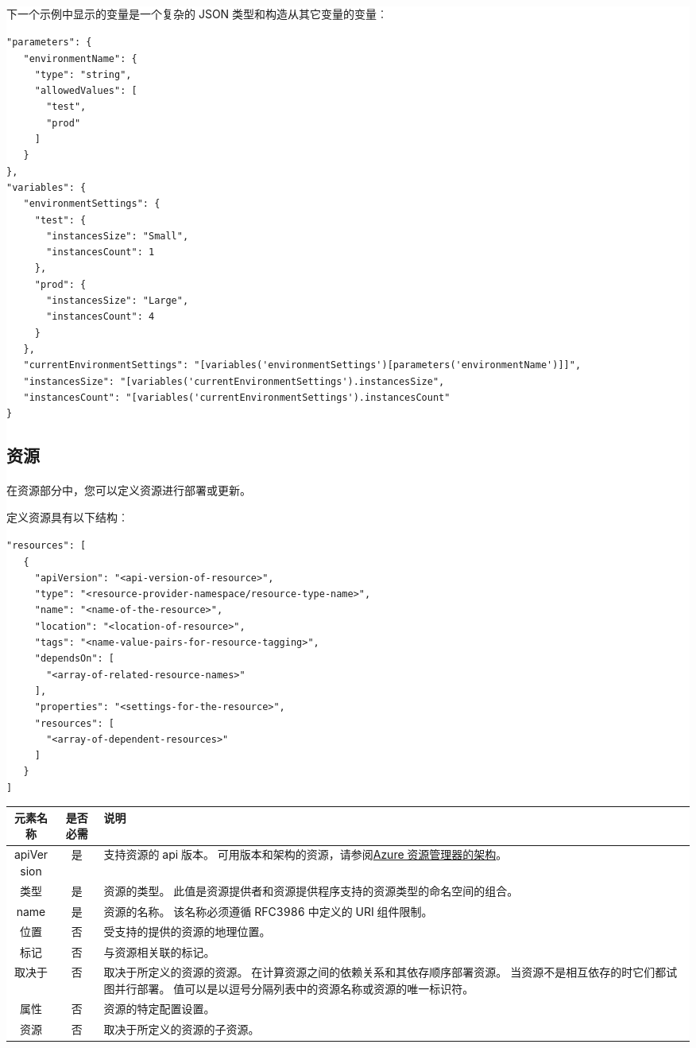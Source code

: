 下一个示例中显示的变量是一个复杂的 JSON 类型和构造从其它变量的变量︰

    "parameters": {
       "environmentName": {
         "type": "string",
         "allowedValues": [
           "test",
           "prod"
         ]
       }
    },
    "variables": {
       "environmentSettings": {
         "test": {
           "instancesSize": "Small",
           "instancesCount": 1
         },
         "prod": {
           "instancesSize": "Large",
           "instancesCount": 4
         }
       },
       "currentEnvironmentSettings": "[variables('environmentSettings')[parameters('environmentName')]]",
       "instancesSize": "[variables('currentEnvironmentSettings').instancesSize",
       "instancesCount": "[variables('currentEnvironmentSettings').instancesCount"
    }

## 资源

在资源部分中，您可以定义资源进行部署或更新。

定义资源具有以下结构︰

    "resources": [
       {
         "apiVersion": "<api-version-of-resource>",
         "type": "<resource-provider-namespace/resource-type-name>",
         "name": "<name-of-the-resource>",
         "location": "<location-of-resource>",
         "tags": "<name-value-pairs-for-resource-tagging>",
         "dependsOn": [
           "<array-of-related-resource-names>"
         ],
         "properties": "<settings-for-the-resource>",
         "resources": [
           "<array-of-dependent-resources>"
         ]
       }
    ]

| 元素名称             | 是否必需 | 说明
| :----------------------: | :------: | :----------
| apiVersion               |   是    | 支持资源的 api 版本。 可用版本和架构的资源，请参阅[Azure 资源管理器的架构](https://github.com/Azure/azure-resource-manager-schemas)。
| 类型                     |   是    | 资源的类型。 此值是资源提供者和资源提供程序支持的资源类型的命名空间的组合。
| name                     |   是    | 资源的名称。 该名称必须遵循 RFC3986 中定义的 URI 组件限制。
| 位置                 |   否     | 受支持的提供的资源的地理位置。
| 标记                     |   否     | 与资源相关联的标记。
| 取决于                |   否     | 取决于所定义的资源的资源。 在计算资源之间的依赖关系和其依存顺序部署资源。 当资源不是相互依存的时它们都试图并行部署。 值可以是以逗号分隔列表中的资源名称或资源的唯一标识符。
| 属性               |   否     | 资源的特定配置设置。
| 资源                |   否     | 取决于所定义的资源的子资源。